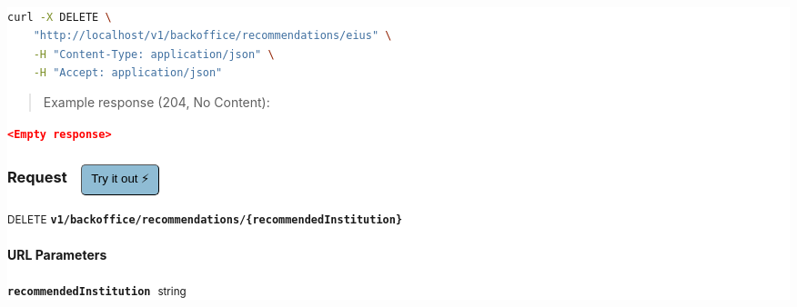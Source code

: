 ```bash
curl -X DELETE \
    "http://localhost/v1/backoffice/recommendations/eius" \
    -H "Content-Type: application/json" \
    -H "Accept: application/json"
```


> Example response (204, No Content):

```json
<Empty response>
```
<div id="execution-results-DELETEv1-backoffice-recommendations--recommendedInstitution-" hidden>
    <blockquote>Received response<span id="execution-response-status-DELETEv1-backoffice-recommendations--recommendedInstitution-"></span>:</blockquote>
    <pre class="json"><code id="execution-response-content-DELETEv1-backoffice-recommendations--recommendedInstitution-"></code></pre>
</div>
<div id="execution-error-DELETEv1-backoffice-recommendations--recommendedInstitution-" hidden>
    <blockquote>Request failed with error:</blockquote>
    <pre><code id="execution-error-message-DELETEv1-backoffice-recommendations--recommendedInstitution-"></code></pre>
</div>
<form id="form-DELETEv1-backoffice-recommendations--recommendedInstitution-" data-method="DELETE" data-path="v1/backoffice/recommendations/{recommendedInstitution}" data-authed="1" data-hasfiles="0" data-headers='{"Content-Type":"application\/json","Accept":"application\/json"}' onsubmit="event.preventDefault(); executeTryOut('DELETEv1-backoffice-recommendations--recommendedInstitution-', this);">
<h3>
    Request&nbsp;&nbsp;&nbsp;
        <button type="button" style="background-color: #8fbcd4; padding: 5px 10px; border-radius: 5px; border-width: thin;" id="btn-tryout-DELETEv1-backoffice-recommendations--recommendedInstitution-" onclick="tryItOut('DELETEv1-backoffice-recommendations--recommendedInstitution-');">Try it out ⚡</button>
    <button type="button" style="background-color: #c97a7e; padding: 5px 10px; border-radius: 5px; border-width: thin;" id="btn-canceltryout-DELETEv1-backoffice-recommendations--recommendedInstitution-" onclick="cancelTryOut('DELETEv1-backoffice-recommendations--recommendedInstitution-');" hidden>Cancel</button>&nbsp;&nbsp;
    <button type="submit" style="background-color: #6ac174; padding: 5px 10px; border-radius: 5px; border-width: thin;" id="btn-executetryout-DELETEv1-backoffice-recommendations--recommendedInstitution-" hidden>Send Request 💥</button>
    </h3>
<p>
<small class="badge badge-red">DELETE</small>
 <b><code>v1/backoffice/recommendations/{recommendedInstitution}</code></b>
</p>
<p>
<label id="auth-DELETEv1-backoffice-recommendations--recommendedInstitution-" hidden>Authorization header: <b><code>Bearer </code></b><input type="text" name="Authorization" data-prefix="Bearer " data-endpoint="DELETEv1-backoffice-recommendations--recommendedInstitution-" data-component="header"></label>
</p>
<h4 class="fancy-heading-panel"><b>URL Parameters</b></h4>
<p>
<b><code>recommendedInstitution</code></b>&nbsp;&nbsp;<small>string</small>  &nbsp;
<input type="text" name="recommendedInstitution" data-endpoint="DELETEv1-backoffice-recommendations--recommendedInstitution-" data-component="url" required  hidden>
<br>

